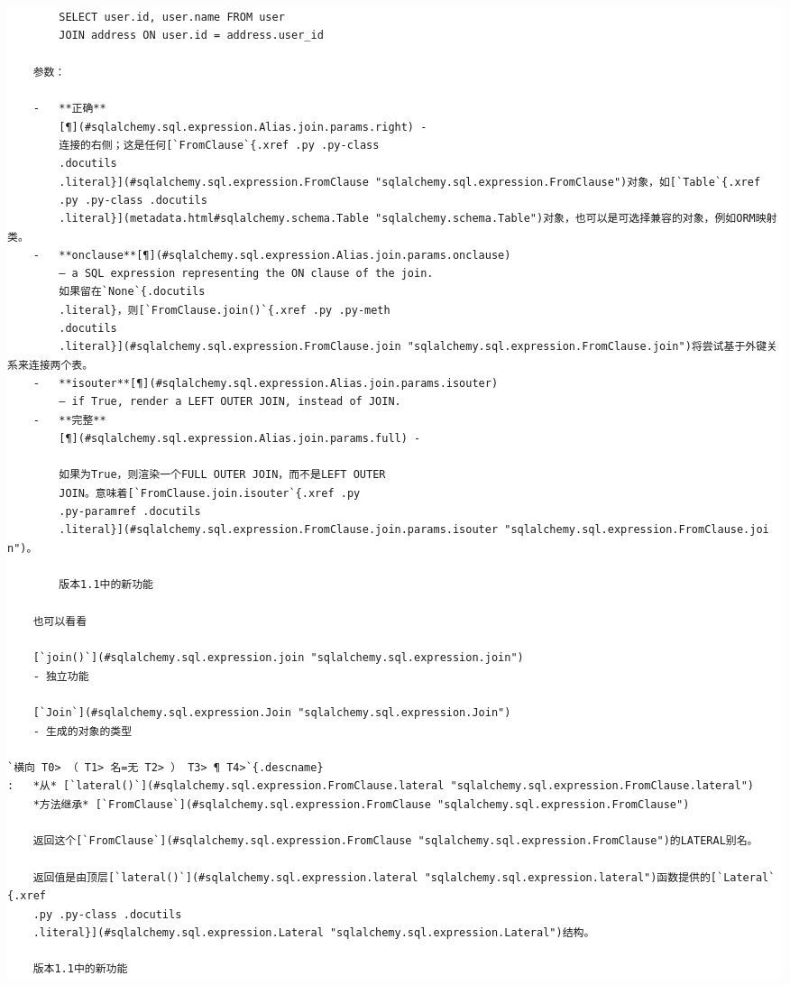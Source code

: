             SELECT user.id, user.name FROM user
            JOIN address ON user.id = address.user_id

        参数：

        -   **正确**
            [¶](#sqlalchemy.sql.expression.Alias.join.params.right) -
            连接的右侧；这是任何[`FromClause`{.xref .py .py-class
            .docutils
            .literal}](#sqlalchemy.sql.expression.FromClause "sqlalchemy.sql.expression.FromClause")对象，如[`Table`{.xref
            .py .py-class .docutils
            .literal}](metadata.html#sqlalchemy.schema.Table "sqlalchemy.schema.Table")对象，也可以是可选择兼容的对象，例如ORM映射类。
        -   **onclause**[¶](#sqlalchemy.sql.expression.Alias.join.params.onclause)
            – a SQL expression representing the ON clause of the join.
            如果留在`None`{.docutils
            .literal}，则[`FromClause.join()`{.xref .py .py-meth
            .docutils
            .literal}](#sqlalchemy.sql.expression.FromClause.join "sqlalchemy.sql.expression.FromClause.join")将尝试基于外键关系来连接两个表。
        -   **isouter**[¶](#sqlalchemy.sql.expression.Alias.join.params.isouter)
            – if True, render a LEFT OUTER JOIN, instead of JOIN.
        -   **完整**
            [¶](#sqlalchemy.sql.expression.Alias.join.params.full) -

            如果为True，则渲染一个FULL OUTER JOIN，而不是LEFT OUTER
            JOIN。意味着[`FromClause.join.isouter`{.xref .py
            .py-paramref .docutils
            .literal}](#sqlalchemy.sql.expression.FromClause.join.params.isouter "sqlalchemy.sql.expression.FromClause.join")。

            版本1.1中的新功能

        也可以看看

        [`join()`](#sqlalchemy.sql.expression.join "sqlalchemy.sql.expression.join")
        - 独立功能

        [`Join`](#sqlalchemy.sql.expression.Join "sqlalchemy.sql.expression.Join")
        - 生成的对象的类型

    `横向 T0> （ T1> 名=无 T2> ） T3> ¶ T4>`{.descname}
    :   *从* [`lateral()`](#sqlalchemy.sql.expression.FromClause.lateral "sqlalchemy.sql.expression.FromClause.lateral")
        *方法继承* [`FromClause`](#sqlalchemy.sql.expression.FromClause "sqlalchemy.sql.expression.FromClause")

        返回这个[`FromClause`](#sqlalchemy.sql.expression.FromClause "sqlalchemy.sql.expression.FromClause")的LATERAL别名。

        返回值是由顶层[`lateral()`](#sqlalchemy.sql.expression.lateral "sqlalchemy.sql.expression.lateral")函数提供的[`Lateral`{.xref
        .py .py-class .docutils
        .literal}](#sqlalchemy.sql.expression.Lateral "sqlalchemy.sql.expression.Lateral")结构。

        版本1.1中的新功能
